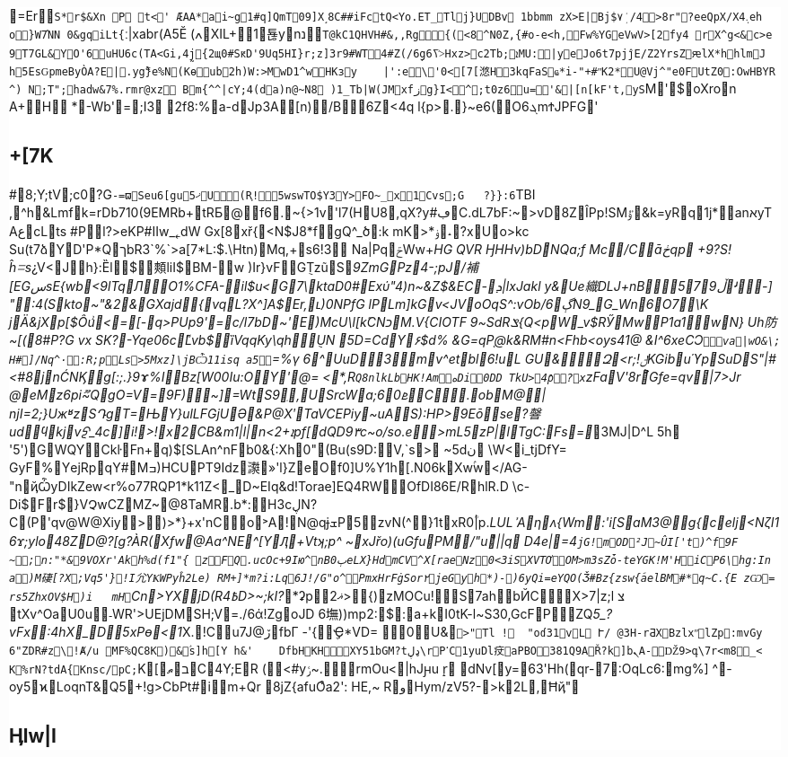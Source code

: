 =Er`S*r$&Xn
P t<'
ӔAA*ai~g1#q]QmT09 ]X ˼8C##iFc׻tQ<Yo.ET_Tlj}UDBv 1bbmm
zX>E|Bj$۷ܲ /4>8r"?eeQ pX/X܉4eho}W7֡NN 0&gqiLt{`ː|xabr(A5Ĕ
(ߍXIL+1툖ynנ`T@kC1QHVH#&,,Rg{(<8^N0Z,{#o-e<h,Fw%YG eVwV>[2fy4
rX^g<&c>e9T7GL&YO'6uHU6c(TA<Gi,4j̰{2щ0#SԟD'9Uq5HI}r;z]3r9# WT4#Z(/6̗g6ߖ>͗Hxz>c2Tb;ܐMU:|yeJo6t 7pjĵE/Z2YrsZԙlX*hhlmJh5EsԌpmeByÒA?E|.ygޭ}e%N(Kөub2h)W:>MwD1^wHKзy	|':e\'0<[7[滺H3kqFaSҩ*i-"+#ʺK2*U@Vj^"e0FUtZ0:߀wHBYR^) N;T";hadw&7%.rmr@xz Bm{^^|cY;4(da)n@~N8
)1_Tb|W(JMxfزg}I<^;t0z6u='&|[n[kF't,yS`M'$oXron A+H
*-Wb'=;I3	2f8:%a-dJp3A[n)/B6Z<4q
l{p>.}~e6(Oܓ6mϮJPFG'
## +[7K 
#8;Y;tV;c0?G`-=ϖSe u6[guޚ5U(R֛!5wswTO$Y3Y>FO~_x1Cvs;G	?}}:6`TBΙ
,^h&Lmfk=rDb710(9EMRb+tRƂ@f6.~{>1v'l7(HU8 ,qX?y#ڢC.dL7bF:~>vD8ZÎPp!SMٷ&k=yRq1j*anאyT	AعcLts
#Pl?>eKP#IIw_˿dW	Gx[8xř{<N$J8*fgQ^_ծ:k
mK>*ۏ˔?xU𵕷o>kc
Su(t7ձYD'P*QךbR3`%`>a[7*L:$.\Htn)Mq,+s6!޾3
Na|PqݗWw+*HG
QVR	ӇHHv)bDܺNQa;f
Mc/Cāڂqp
+9?S!ĥꘌs*¿V<Jh}:Ȅl$͏䫪liI$BM-w
)Ir}vFG݈TzũS_9ZmGPz4-;pJ/補[EGسsE{wb<9lTqЛ O1%CFA-il$u<G7\ktaD0#Exύ"4)n~&Z$&EC-ܕ|lxJakl
y&Ue織DLJ+nB*579ڵʴ-]	":4(Skto~"&2&GXajd{vqL?X^]A$Er,ʟ)0NPfG
lPLm]kGv<JVoOqS^:vOb/ڳ6N9_G_Wn6O7\K	jӒ&jXp[$Ôܑu<=[-q>PUp9'=c/l7bD~'E)McU\l[k֕CNכM.V{CIOTF	9~SdRݏ{Q<pW_v$RӲMwP1a1wN}
Uh防~[(8*#P?G
vx SK?-Yqe06cL͌vb$ȉVqqKy\qh݈UN
5D=CdY۶$d%
&G=qP֚@k&RM#n<Fhb<oys41@
&I^6xe CƆ`va|wO&\;H#]/Nq^·:R;pLs>5Mxz]\jBѼ11isq a5`=%γ
6^UuD3 m<A>v^etbl6!uL
GU&Զ<r;!ݪKGibuϓpSuDS"|#<#8j\n ĆNϏg[:;.}9ɤ%I݁Bz[W00Iu:OY዇'@=	<*,R`Q8nlkLbHK!AmهDi0DD
TkU>4ƥ?x`zFaV'8r͐Gfe=*qv|7>Jr @eMz6piޫ~QgO=V=9F) ~]=WtS9ֽ,USrcWa;60ܧC .obM@|ǌI=2;}UжʶzSԴgT=Њ Y}ulLFGjUӘ&P@XʹTaVCEPiy~uAS):HP>9Eōse?韾udϥkjvᢓ_4c]i!>*!x2CB&m1|l|n<2+ܐpf[dQD9۳c~o\/so.eٕ>mL5zP|lTgC:Fs=_3ΜJ|D^L
5h '5')GWQYC kŀFn+q)$[SLAn^nFb0&{:Xh0"(Bu(s9D:V,`s>	 ~5dن
\W<i_tjDfY=
GyF%YеjRpqY#Mߏ)HCUPT9Idz㶙»'l}ZeOf0]U%Y1h[.N06kXwۢw</AG-"nҋѼyDIkZew<r%o77RQP1*k11Z<_D~EIq&d!Torae]EQ4RWOfDI86E/RhlR.D
\c-Di$Fr$}VՉwCZMZ~@8TaMR.b*:H3cڸN?C(P'qv@W@Xiy>)>*}+x'nCo˃A!N@qɉܫP5zvN(^}1txR0ؒ|p.*LULߴAƞʌ{Wm:'i[SaM3@g{celj۝<NζI16ϫ;ylo48ZD@?[g?À R(Xfw@Aa^NE^[YԮ+Vtʞ;p^	~xJřo)(uGfuPM/"u ͣ||q
D4e|=4`jG!mOD²J~ÛI['t)^f9F~;n:"*&9VOXr'Akh%d(f1"{ zFQ.ucOc+9Iю^nB0ٻeLX}HdmCV^X[raeNz0<3iSXVTƠOM>m3sZȱ-teYGK!M'HiCP6\hg:Ina)M䃀[?X;Vq5'}񅭨!I⺑Y ҜWPyĥ2Le)
RM+]*m?i:Lq6J!/G"o^PmxHrFġSor٢jeGyh*)-)6yQi=eYԚO(Ǯ#Bz{zsw{ؐaelBM#*q~C.{E
zѠ=rs5ZhxOV$H)i	mH`Cn>YXjD(R߿4D>~;kI?**ʡp2ޣ>{)zMOCu!S7ahbЙCX>7|z;l צ tXv^OaU0u˗WR'>UEjDMSH;V=./6ά!ZgoJD
6墲))mp2:$:a+kΙ0tK-l~S30,GcFPZQ*5_?vFx:4hX_D5xPө<1*X.!Cu7J@ڒfbГ
-'{݆Ҿ*VD=	0U&`>"Tl
!	"oɗ31vL
Ւ/ @3H-rƋXBzlxʺlZp:mvGy6"ZDR#z\!Ⱥ/u
MF%QC8K)&ؑs]h[Y h&'	DfbHKHXY51bGM?tډڸ\rPߵC1yuDl㽴aPBO381Q 9AŘ?k]bܢA-Ǆ9>գ\7r<m8_<K%rN?tdA{Knsc/pC;`K[בޠC4Ү;ER (<#yݬ~.rmOu<|hJԩu
r̝ dNv[y=63'Hh(ԛr-7:OqLc6:mg%] ^-oy5ϰLoqnT&Q5+!g>CbPt#im+ Qr 8jZ{afuO͒a2\':
HE,~ RوHym/zV5?->k2L,Ħҋ"
## Ӊlw|I